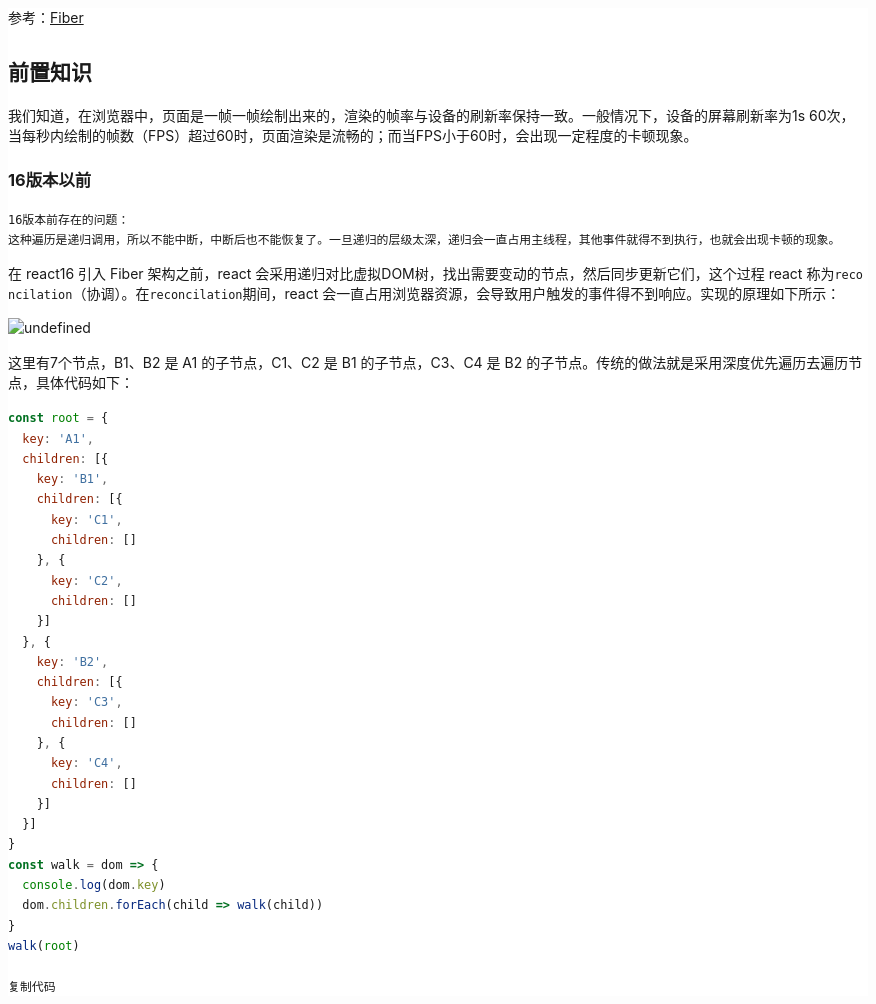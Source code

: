 参考：[Fiber](https://juejin.cn/post/6943896410987659277#heading-12)

## 前置知识



我们知道，在浏览器中，页面是一帧一帧绘制出来的，渲染的帧率与设备的刷新率保持一致。一般情况下，设备的屏幕刷新率为1s 60次，当每秒内绘制的帧数（FPS）超过60时，页面渲染是流畅的；而当FPS小于60时，会出现一定程度的卡顿现象。



### 16版本以前

```
16版本前存在的问题：
这种遍历是递归调用，所以不能中断，中断后也不能恢复了。一旦递归的层级太深，递归会一直占用主线程，其他事件就得不到执行，也就会出现卡顿的现象。
```



在 react16 引入 Fiber 架构之前，react 会采用递归对比虚拟DOM树，找出需要变动的节点，然后同步更新它们，这个过程 react 称为`reconcilation`（协调）。在`reconcilation`期间，react 会一直占用浏览器资源，会导致用户触发的事件得不到响应。实现的原理如下所示：

![undefined](图片/994d70ab12f14d079e6c0b98d0e1b326tplv-k3u1fbpfcp-watermark.awebp)

这里有7个节点，B1、B2 是 A1 的子节点，C1、C2 是 B1 的子节点，C3、C4 是 B2 的子节点。传统的做法就是采用深度优先遍历去遍历节点，具体代码如下：

```js
const root = {
  key: 'A1',
  children: [{
    key: 'B1',
    children: [{
      key: 'C1',
      children: []
    }, {
      key: 'C2',
      children: []
    }]
  }, {
    key: 'B2',
    children: [{
      key: 'C3',
      children: []
    }, {
      key: 'C4',
      children: []
    }]
  }]
}
const walk = dom => {
  console.log(dom.key)
  dom.children.forEach(child => walk(child))
}
walk(root)

复制代码
```
